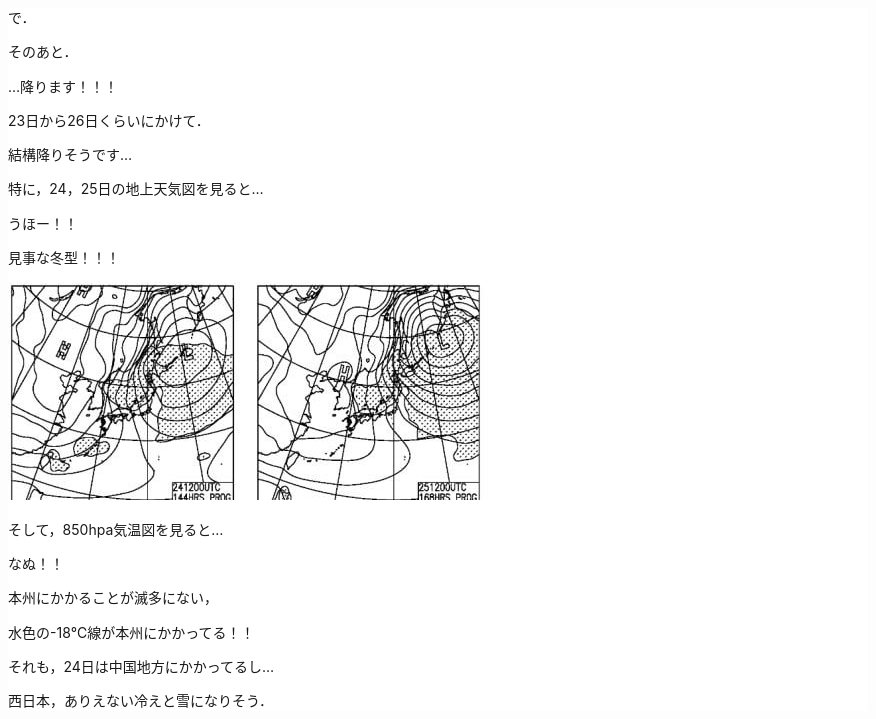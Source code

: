 



で．


そのあと．


…降ります！！！


23日から26日くらいにかけて．


結構降りそうです…





特に，24，25日の地上天気図を見ると…


うほー！！


見事な冬型！！！




![99176795328f73886ce686991575e37c.jpg](images/99176795328f73886ce686991575e37c.jpg)







そして，850hpa気温図を見ると…


なぬ！！


本州にかかることが滅多にない，


水色の-18℃線が本州にかかってる！！


それも，24日は中国地方にかかってるし…


西日本，ありえない冷えと雪になりそう．

